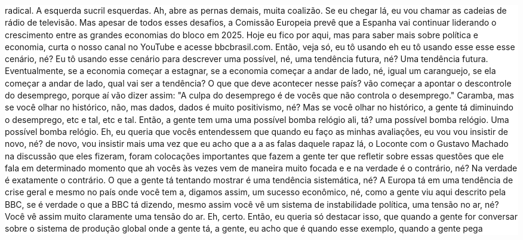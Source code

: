 radical. A esquerda sucril esquerdas.
Ah, abre as pernas demais, muita
coalizão. Se eu chegar lá, eu vou chamar
as cadeias de rádio de
televisão. Mas apesar de todos esses
desafios, a Comissão Europeia prevê que
a Espanha vai continuar liderando o
crescimento entre as grandes economias
do bloco em 2025. Hoje eu fico por aqui,
mas para saber mais sobre política e
economia, curta o nosso canal no YouTube
e acesse bbcbrasil.com.
Então, veja só, eu tô usando eh eu tô
usando esse esse esse cenário, né? Eu tô
usando esse cenário para descrever uma
possível, né, uma tendência futura, né?
Uma tendência futura. Eventualmente, se
a economia começar a estagnar, se a
economia começar a andar de lado, né,
igual um caranguejo, se ela começar a
andar de lado, qual vai ser a tendência?
O que que deve acontecer nesse país? vão
começar a apontar o descontrole do
desemprego, porque aí vão dizer assim:
"A culpa do desemprego é de vocês que
não controla o desemprego." Caramba, mas
se você olhar no histórico, não, mas
dados, dados é muito positivismo, né?
Mas se você olhar no histórico, a gente
tá diminuindo o desemprego, etc e tal,
etc e tal. Então, a gente tem uma uma
possível bomba relógio ali, tá? uma
possível bomba relógio. Uma possível
bomba relógio. Eh, eu queria que
vocês entendessem que quando eu faço as
minhas
avaliações, eu vou vou insistir de novo,
né? de novo, vou insistir mais uma vez
que eu acho que a a as falas daquele
rapaz lá, o Loconte com o Gustavo
Machado na discussão que eles fizeram,
foram colocações importantes que fazem a
gente ter que refletir sobre essas
questões que ele fala em determinado
momento que ah vocês às vezes vem de
maneira muito focada e e na verdade é o
contrário, né? Na verdade é exatamente o
contrário. O que a gente tá tentando
mostrar é uma tendência sistemática, né?
A Europa tá em uma tendência de crise
geral e mesmo no país onde você tem a,
digamos
assim, um sucesso econômico, né, como a
gente viu aqui descrito pela BBC, se é
verdade o que a BBC tá dizendo, mesmo
assim você vê um sistema de
instabilidade política, uma tensão no
ar, né? Você vê assim muito claramente
uma tensão do ar.
Eh, certo. Então, eu queria só destacar
isso, que quando a gente for conversar
sobre o sistema de produção global onde
a gente tá, a gente, eu acho que é
quando esse exemplo, quando a gente pega